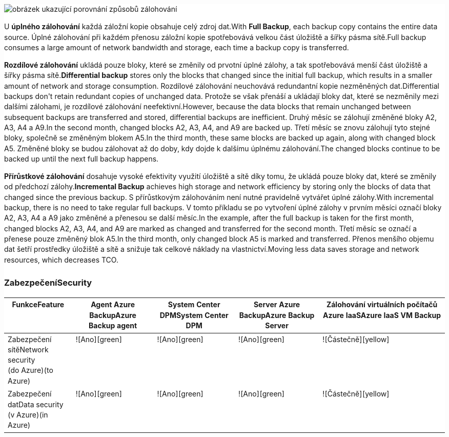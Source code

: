 ![obrázek ukazující porovnání způsobů zálohování](./media/backup-introduction-to-azure-backup/backup-method-comparison.png)

<span data-ttu-id="a6cca-397">U **úplného zálohování** každá záložní kopie obsahuje celý zdroj dat.</span><span class="sxs-lookup"><span data-stu-id="a6cca-397">With **Full Backup**, each backup copy contains the entire data source.</span></span> <span data-ttu-id="a6cca-398">Úplné zálohování při každém přenosu záložní kopie spotřebovává velkou část úložiště a šířky pásma sítě.</span><span class="sxs-lookup"><span data-stu-id="a6cca-398">Full backup consumes a large amount of network bandwidth and storage, each time a backup copy is transferred.</span></span>

<span data-ttu-id="a6cca-399">**Rozdílové zálohování** ukládá pouze bloky, které se změnily od prvotní úplné zálohy, a tak spotřebovává menší část úložiště a šířky pásma sítě.</span><span class="sxs-lookup"><span data-stu-id="a6cca-399">**Differential backup** stores only the blocks that changed since the initial full backup, which results in a smaller amount of network and storage consumption.</span></span> <span data-ttu-id="a6cca-400">Rozdílové zálohování neuchovává redundantní kopie nezměněných dat.</span><span class="sxs-lookup"><span data-stu-id="a6cca-400">Differential backups don't retain redundant copies of unchanged data.</span></span> <span data-ttu-id="a6cca-401">Protože se však přenáší a ukládají bloky dat, které se nezměnily mezi dalšími zálohami, je rozdílové zálohování neefektivní.</span><span class="sxs-lookup"><span data-stu-id="a6cca-401">However, because the data blocks that remain unchanged between subsequent backups are transferred and stored, differential backups are inefficient.</span></span> <span data-ttu-id="a6cca-402">Druhý měsíc se zálohují změněné bloky A2, A3, A4 a A9.</span><span class="sxs-lookup"><span data-stu-id="a6cca-402">In the second month, changed blocks A2, A3, A4, and A9 are backed up.</span></span> <span data-ttu-id="a6cca-403">Třetí měsíc se znovu zálohují tyto stejné bloky, společně se změněným blokem A5.</span><span class="sxs-lookup"><span data-stu-id="a6cca-403">In the third month, these same blocks are backed up again, along with changed block A5.</span></span> <span data-ttu-id="a6cca-404">Změněné bloky se budou zálohovat až do doby, kdy dojde k dalšímu úplnému zálohování.</span><span class="sxs-lookup"><span data-stu-id="a6cca-404">The changed blocks continue to be backed up until the next full backup happens.</span></span>

<span data-ttu-id="a6cca-405">**Přírůstkové zálohování** dosahuje vysoké efektivity využití úložiště a sítě díky tomu, že ukládá pouze bloky dat, které se změnily od předchozí zálohy.</span><span class="sxs-lookup"><span data-stu-id="a6cca-405">**Incremental Backup** achieves high storage and network efficiency by storing only the blocks of data that changed since the previous backup.</span></span> <span data-ttu-id="a6cca-406">S přírůstkovým zálohováním není nutné pravidelně vytvářet úplné zálohy.</span><span class="sxs-lookup"><span data-stu-id="a6cca-406">With incremental backup, there is no need to take regular full backups.</span></span> <span data-ttu-id="a6cca-407">V tomto příkladu se po vytvoření úplné zálohy v prvním měsíci označí bloky A2, A3, A4 a A9 jako změněné a přenesou se další měsíc.</span><span class="sxs-lookup"><span data-stu-id="a6cca-407">In the example, after the full backup is taken for the first month, changed blocks A2, A3, A4, and A9 are marked as changed and transferred for the second month.</span></span> <span data-ttu-id="a6cca-408">Třetí měsíc se označí a přenese pouze změněný blok A5.</span><span class="sxs-lookup"><span data-stu-id="a6cca-408">In the third month, only changed block A5 is marked and transferred.</span></span> <span data-ttu-id="a6cca-409">Přenos menšího objemu dat šetří prostředky úložiště a sítě a snižuje tak celkové náklady na vlastnictví.</span><span class="sxs-lookup"><span data-stu-id="a6cca-409">Moving less data saves storage and network resources, which decreases TCO.</span></span>   

### <a name="security"></a><span data-ttu-id="a6cca-410">Zabezpečení</span><span class="sxs-lookup"><span data-stu-id="a6cca-410">Security</span></span>
| <span data-ttu-id="a6cca-411">Funkce</span><span class="sxs-lookup"><span data-stu-id="a6cca-411">Feature</span></span> | <span data-ttu-id="a6cca-412">Agent Azure Backup</span><span class="sxs-lookup"><span data-stu-id="a6cca-412">Azure Backup agent</span></span> | <span data-ttu-id="a6cca-413">System Center DPM</span><span class="sxs-lookup"><span data-stu-id="a6cca-413">System Center DPM</span></span> | <span data-ttu-id="a6cca-414">Server Azure Backup</span><span class="sxs-lookup"><span data-stu-id="a6cca-414">Azure Backup Server</span></span> | <span data-ttu-id="a6cca-415">Zálohování virtuálních počítačů Azure IaaS</span><span class="sxs-lookup"><span data-stu-id="a6cca-415">Azure IaaS VM Backup</span></span> |
| --- | --- | --- | --- | --- |
| <span data-ttu-id="a6cca-416">Zabezpečení sítě</span><span class="sxs-lookup"><span data-stu-id="a6cca-416">Network security</span></span><br/> <span data-ttu-id="a6cca-417">(do Azure)</span><span class="sxs-lookup"><span data-stu-id="a6cca-417">(to Azure)</span></span> |![Ano][green] |![Ano][green] |![Ano][green] |![Částečně][yellow] |
| <span data-ttu-id="a6cca-422">Zabezpečení dat</span><span class="sxs-lookup"><span data-stu-id="a6cca-422">Data security</span></span><br/> <span data-ttu-id="a6cca-423">(v Azure)</span><span class="sxs-lookup"><span data-stu-id="a6cca-423">(in Azure)</span></span> |![Ano][green] |![Ano][green] |![Ano][green] |![Částečně][yellow] |
